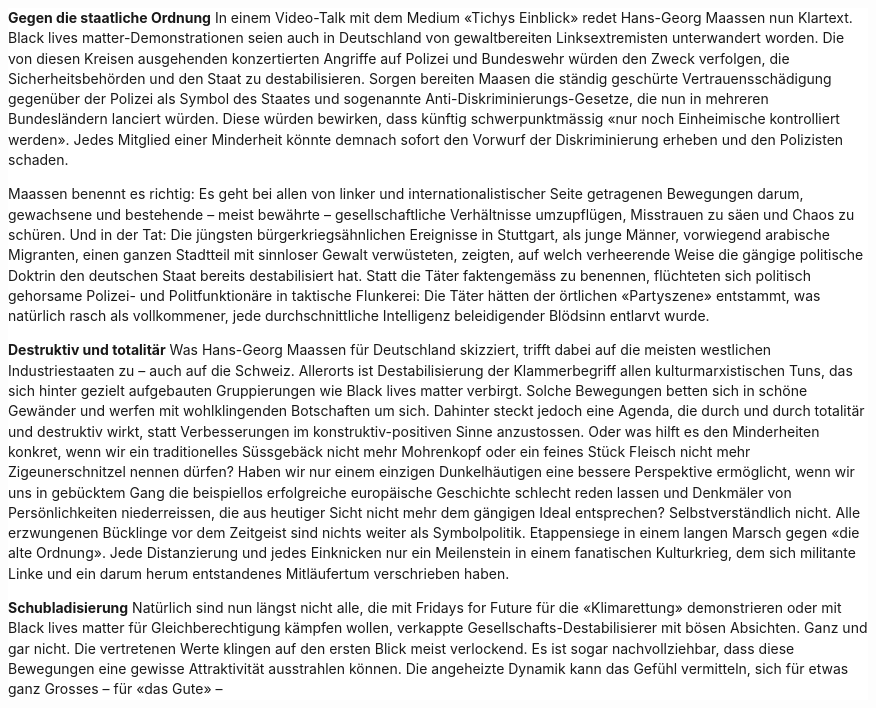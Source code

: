 **Gegen die staatliche Ordnung**
In einem Video-Talk mit dem Medium «Tichys Einblick» redet Hans-Georg Maassen nun Klartext. Black
lives matter-Demonstrationen seien auch in Deutschland von gewaltbereiten Linksextremisten unterwandert worden. Die von diesen Kreisen ausgehenden konzertierten Angriffe auf Polizei und Bundeswehr
würden den Zweck verfolgen, die Sicherheitsbehörden und den Staat zu destabilisieren. Sorgen bereiten
Maasen die ständig geschürte Vertrauensschädigung gegenüber der Polizei als Symbol des Staates und
sogenannte Anti-Diskriminierungs-Gesetze, die nun in mehreren Bundesländern lanciert würden. Diese
würden bewirken, dass künftig schwerpunktmässig «nur noch Einheimische kontrolliert werden». Jedes
Mitglied einer Minderheit könnte demnach sofort den Vorwurf der Diskriminierung erheben und den Polizisten schaden.

Maassen benennt es richtig: Es geht bei allen von linker und internationalistischer Seite getragenen Bewegungen darum, gewachsene und bestehende – meist bewährte – gesellschaftliche Verhältnisse umzupflügen, Misstrauen zu säen und Chaos zu schüren. Und in der Tat: Die jüngsten bürgerkriegsähnlichen
Ereignisse in Stuttgart, als junge Männer, vorwiegend arabische Migranten, einen ganzen Stadtteil mit
sinnloser Gewalt verwüsteten, zeigten, auf welch verheerende Weise die gängige politische Doktrin den
deutschen Staat bereits destabilisiert hat. Statt die Täter faktengemäss zu benennen, flüchteten sich politisch gehorsame Polizei- und Politfunktionäre in taktische Flunkerei: Die Täter hätten der örtlichen «Partyszene» entstammt, was natürlich rasch als vollkommener, jede durchschnittliche Intelligenz beleidigender Blödsinn entlarvt wurde.

**Destruktiv und totalitär**
Was Hans-Georg Maassen für Deutschland skizziert, trifft dabei auf die meisten westlichen Industriestaaten zu – auch auf die Schweiz. Allerorts ist Destabilisierung der Klammerbegriff allen kulturmarxistischen
Tuns, das sich hinter gezielt aufgebauten Gruppierungen wie Black lives matter verbirgt. Solche Bewegungen betten sich in schöne Gewänder und werfen mit wohlklingenden Botschaften um sich. Dahinter
steckt jedoch eine Agenda, die durch und durch totalitär und destruktiv wirkt, statt Verbesserungen im
konstruktiv-positiven Sinne anzustossen. Oder was hilft es den Minderheiten konkret, wenn wir ein traditionelles Süssgebäck nicht mehr Mohrenkopf oder ein feines Stück Fleisch nicht mehr Zigeunerschnitzel
nennen dürfen? Haben wir nur einem einzigen Dunkelhäutigen eine bessere Perspektive ermöglicht, wenn
wir uns in gebücktem Gang die beispiellos erfolgreiche europäische Geschichte schlecht reden lassen und
Denkmäler von Persönlichkeiten niederreissen, die aus heutiger Sicht nicht mehr dem gängigen Ideal
entsprechen?
Selbstverständlich nicht. Alle erzwungenen Bücklinge vor dem Zeitgeist sind nichts weiter als Symbolpolitik. Etappensiege in einem langen Marsch gegen «die alte Ordnung». Jede Distanzierung und jedes Einknicken nur ein Meilenstein in einem fanatischen Kulturkrieg, dem sich militante Linke und ein darum
herum entstandenes Mitläufertum verschrieben haben.

**Schubladisierung**
Natürlich sind nun längst nicht alle, die mit Fridays for Future für die «Klimarettung» demonstrieren oder
mit Black lives matter für Gleichberechtigung kämpfen wollen, verkappte Gesellschafts-Destabilisierer mit
bösen Absichten. Ganz und gar nicht. Die vertretenen Werte klingen auf den ersten Blick meist verlockend. Es ist sogar nachvollziehbar, dass diese Bewegungen eine gewisse Attraktivität ausstrahlen können. Die angeheizte Dynamik kann das Gefühl vermitteln, sich für etwas ganz Grosses – für «das Gute» –
